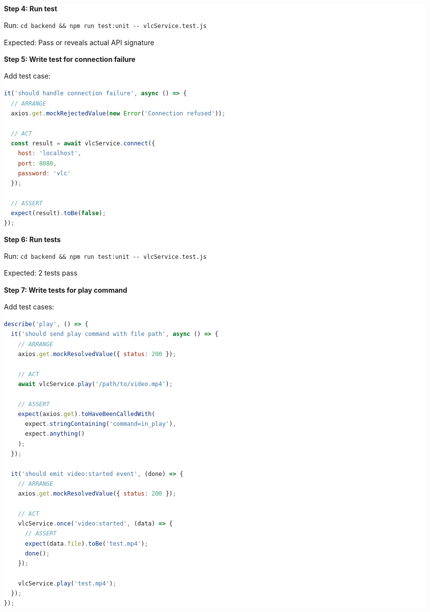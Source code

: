 **Step 4: Run test**

Run: `cd backend && npm run test:unit -- vlcService.test.js`

Expected: Pass or reveals actual API signature

**Step 5: Write test for connection failure**

Add test case:

```javascript
it('should handle connection failure', async () => {
  // ARRANGE
  axios.get.mockRejectedValue(new Error('Connection refused'));

  // ACT
  const result = await vlcService.connect({
    host: 'localhost',
    port: 8080,
    password: 'vlc'
  });

  // ASSERT
  expect(result).toBe(false);
});
```

**Step 6: Run tests**

Run: `cd backend && npm run test:unit -- vlcService.test.js`

Expected: 2 tests pass

**Step 7: Write tests for play command**

Add test cases:

```javascript
describe('play', () => {
  it('should send play command with file path', async () => {
    // ARRANGE
    axios.get.mockResolvedValue({ status: 200 });

    // ACT
    await vlcService.play('/path/to/video.mp4');

    // ASSERT
    expect(axios.get).toHaveBeenCalledWith(
      expect.stringContaining('command=in_play'),
      expect.anything()
    );
  });

  it('should emit video:started event', (done) => {
    // ARRANGE
    axios.get.mockResolvedValue({ status: 200 });

    // ACT
    vlcService.once('video:started', (data) => {
      // ASSERT
      expect(data.file).toBe('test.mp4');
      done();
    });

    vlcService.play('test.mp4');
  });
});
```
